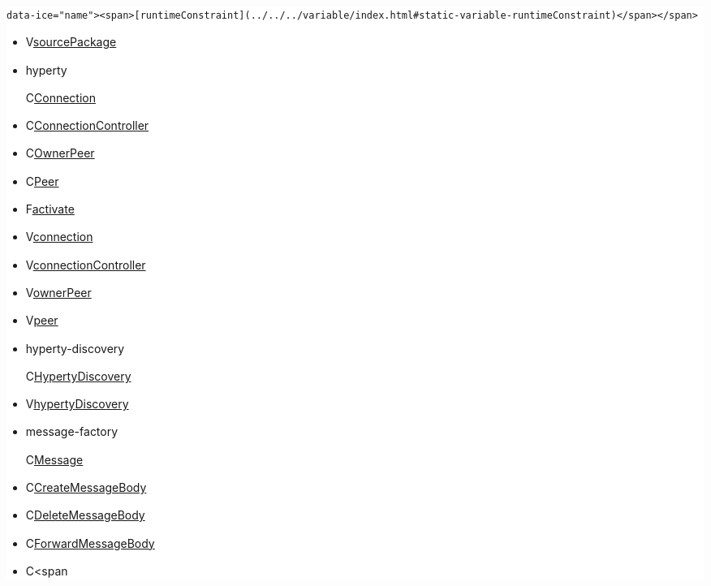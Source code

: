     data-ice="name"><span>[runtimeConstraint](../../../variable/index.html#static-variable-runtimeConstraint)</span></span>
-   <span class="kind-variable" data-ice="kind">V</span><span
    data-ice="name"><span>[sourcePackage](../../../variable/index.html#static-variable-sourcePackage)</span></span>
-   <div class="nav-dir-path" data-ice="dirPath">

    hyperty

    </div>

    <span class="kind-class" data-ice="kind">C</span><span
    data-ice="name"><span>[Connection](../../../class/src/hyperty/Connection.js~Connection.html)</span></span>
-   <span class="kind-class" data-ice="kind">C</span><span
    data-ice="name"><span>[ConnectionController](../../../class/src/hyperty/ConnectionController.js~ConnectionController.html)</span></span>
-   <span class="kind-class" data-ice="kind">C</span><span
    data-ice="name"><span>[OwnerPeer](../../../class/src/hyperty/OwnerPeer.js~OwnerPeer.html)</span></span>
-   <span class="kind-class" data-ice="kind">C</span><span
    data-ice="name"><span>[Peer](../../../class/src/hyperty/Peer.js~Peer.html)</span></span>
-   <span class="kind-function" data-ice="kind">F</span><span
    data-ice="name"><span>[activate](../../../function/index.html#static-function-activate)</span></span>
-   <span class="kind-variable" data-ice="kind">V</span><span
    data-ice="name"><span>[connection](../../../variable/index.html#static-variable-connection)</span></span>
-   <span class="kind-variable" data-ice="kind">V</span><span
    data-ice="name"><span>[connectionController](../../../variable/index.html#static-variable-connectionController)</span></span>
-   <span class="kind-variable" data-ice="kind">V</span><span
    data-ice="name"><span>[ownerPeer](../../../variable/index.html#static-variable-ownerPeer)</span></span>
-   <span class="kind-variable" data-ice="kind">V</span><span
    data-ice="name"><span>[peer](../../../variable/index.html#static-variable-peer)</span></span>
-   <div class="nav-dir-path" data-ice="dirPath">

    hyperty-discovery

    </div>

    <span class="kind-class" data-ice="kind">C</span><span
    data-ice="name"><span>[HypertyDiscovery](../../../class/src/hyperty-discovery/HypertyDiscovery.js~HypertyDiscovery.html)</span></span>
-   <span class="kind-variable" data-ice="kind">V</span><span
    data-ice="name"><span>[hypertyDiscovery](../../../variable/index.html#static-variable-hypertyDiscovery)</span></span>
-   <div class="nav-dir-path" data-ice="dirPath">

    message-factory

    </div>

    <span class="kind-class" data-ice="kind">C</span><span
    data-ice="name"><span>[Message](../../../class/src/message-factory/Message.js~Message.html)</span></span>
-   <span class="kind-class" data-ice="kind">C</span><span
    data-ice="name"><span>[CreateMessageBody](../../../class/src/message-factory/MessageBody.js~CreateMessageBody.html)</span></span>
-   <span class="kind-class" data-ice="kind">C</span><span
    data-ice="name"><span>[DeleteMessageBody](../../../class/src/message-factory/MessageBody.js~DeleteMessageBody.html)</span></span>
-   <span class="kind-class" data-ice="kind">C</span><span
    data-ice="name"><span>[ForwardMessageBody](../../../class/src/message-factory/MessageBody.js~ForwardMessageBody.html)</span></span>
-   <span class="kind-class" data-ice="kind">C</span><span